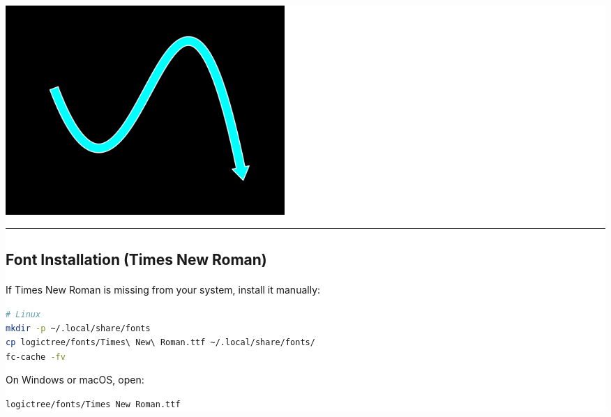   <img src="https://raw.githubusercontent.com/carret1268/LogicTreeETC/main/resources/arrow_examples/crazier_bezier_with_head.png" width=400/>
</div>

---

## Font Installation (Times New Roman)

If Times New Roman is missing from your system, install it manually:

```bash
# Linux
mkdir -p ~/.local/share/fonts
cp logictree/fonts/Times\ New\ Roman.ttf ~/.local/share/fonts/
fc-cache -fv
```

On Windows or macOS, open:

```
logictree/fonts/Times New Roman.ttf
```
